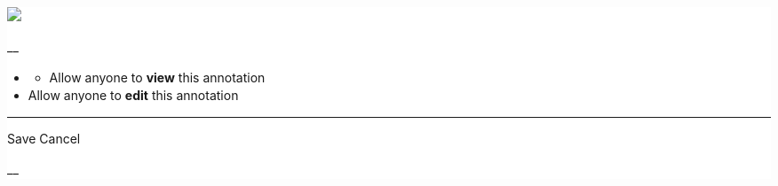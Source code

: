 ![](https://bat.bing.com/action/0?ti=56018282&Ver=2&mid=fe424fcd-aaf4-43f1-93ae-97513380fa45&sid=1711133063fa11eebdec89a8b8ae3bbc&vid=171147a063fa11eea7440fcfeb230d96&vids=0&msclkid=N&pi=0&lg=en-US&sw=800&sh=600&sc=24&nwd=1&tl=Shortform%20%7C%20Book&p=https%3A%2F%2Fwww.shortform.com%2Fapp%2Fbook%2Fthe-sun-and-her-flowers%2F1-page-summary&r=&lt=279&evt=pageLoad&sv=1&rn=464905)

__

  *   * Allow anyone to **view** this annotation
  * Allow anyone to **edit** this annotation



* * *

Save Cancel

__



